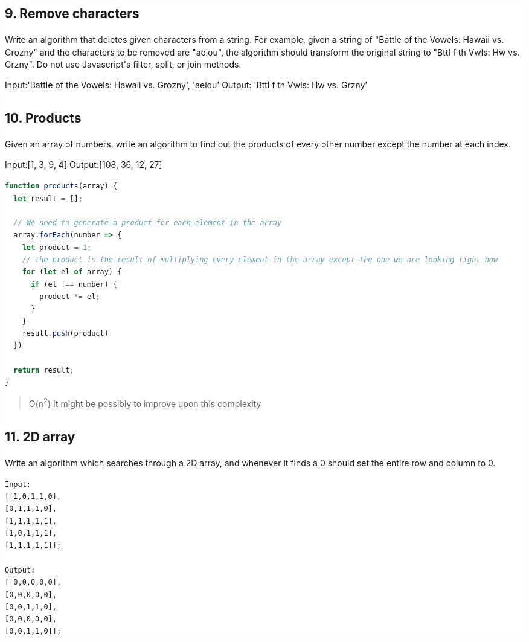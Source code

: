 ## 9. Remove characters
Write an algorithm that deletes given characters from a string. For example, given a string of "Battle of the Vowels: Hawaii vs. Grozny" and the characters to be removed are "aeiou", the algorithm should transform the original string to "Bttl f th Vwls: Hw vs. Grzny". Do not use Javascript's filter, split, or join methods.

Input:'Battle of the Vowels: Hawaii vs. Grozny', 'aeiou'
Output: 'Bttl f th Vwls: Hw vs. Grzny'
## 10. Products
Given an array of numbers, write an algorithm to find out the products of every other number except the number at each index.

Input:[1, 3, 9, 4]
Output:[108, 36, 12, 27]
```js
function products(array) {
  let result = [];

  // We need to generate a product for each element in the array
  array.forEach(number => {
    let product = 1;
    // The product is the result of multiplying every element in the array except the one we are looking right now
    for (let el of array) {
      if (el !== number) {
        product *= el;
      }
    }
    result.push(product)
  })

  return result;
}
```
> O(n<sup>2</sup>) It might be possibly to improve upon this complexity
## 11. 2D array
Write an algorithm which searches through a 2D array, and whenever it finds a 0 should set the entire row and column to 0.
```
Input:
[[1,0,1,1,0],
[0,1,1,1,0],
[1,1,1,1,1],
[1,0,1,1,1],
[1,1,1,1,1]];

Output:
[[0,0,0,0,0],
[0,0,0,0,0],
[0,0,1,1,0],
[0,0,0,0,0],
[0,0,1,1,0]];
```
